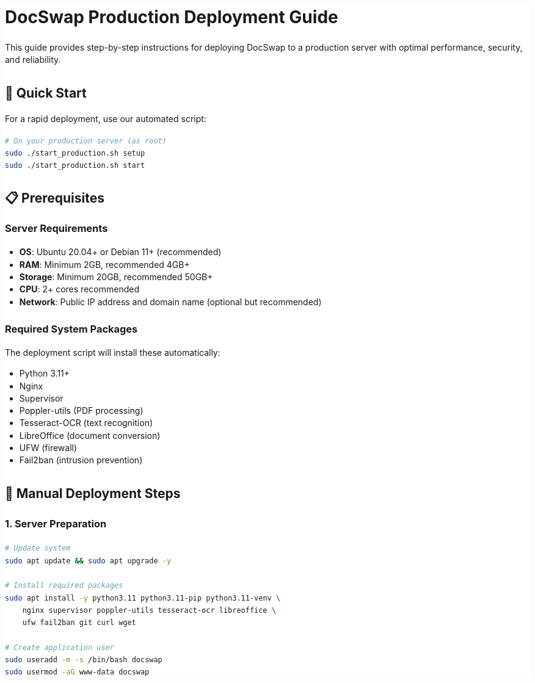 # DocSwap Production Deployment Guide

This guide provides step-by-step instructions for deploying DocSwap to a production server with optimal performance, security, and reliability.

## 🚀 Quick Start

For a rapid deployment, use our automated script:

```bash
# On your production server (as root)
sudo ./start_production.sh setup
sudo ./start_production.sh start
```

## 📋 Prerequisites

### Server Requirements

- **OS**: Ubuntu 20.04+ or Debian 11+ (recommended)
- **RAM**: Minimum 2GB, recommended 4GB+
- **Storage**: Minimum 20GB, recommended 50GB+
- **CPU**: 2+ cores recommended
- **Network**: Public IP address and domain name (optional but recommended)

### Required System Packages

The deployment script will install these automatically:

- Python 3.11+
- Nginx
- Supervisor
- Poppler-utils (PDF processing)
- Tesseract-OCR (text recognition)
- LibreOffice (document conversion)
- UFW (firewall)
- Fail2ban (intrusion prevention)

## 🔧 Manual Deployment Steps

### 1. Server Preparation

```bash
# Update system
sudo apt update && sudo apt upgrade -y

# Install required packages
sudo apt install -y python3.11 python3.11-pip python3.11-venv \
    nginx supervisor poppler-utils tesseract-ocr libreoffice \
    ufw fail2ban git curl wget

# Create application user
sudo useradd -m -s /bin/bash docswap
sudo usermod -aG www-data docswap
```

